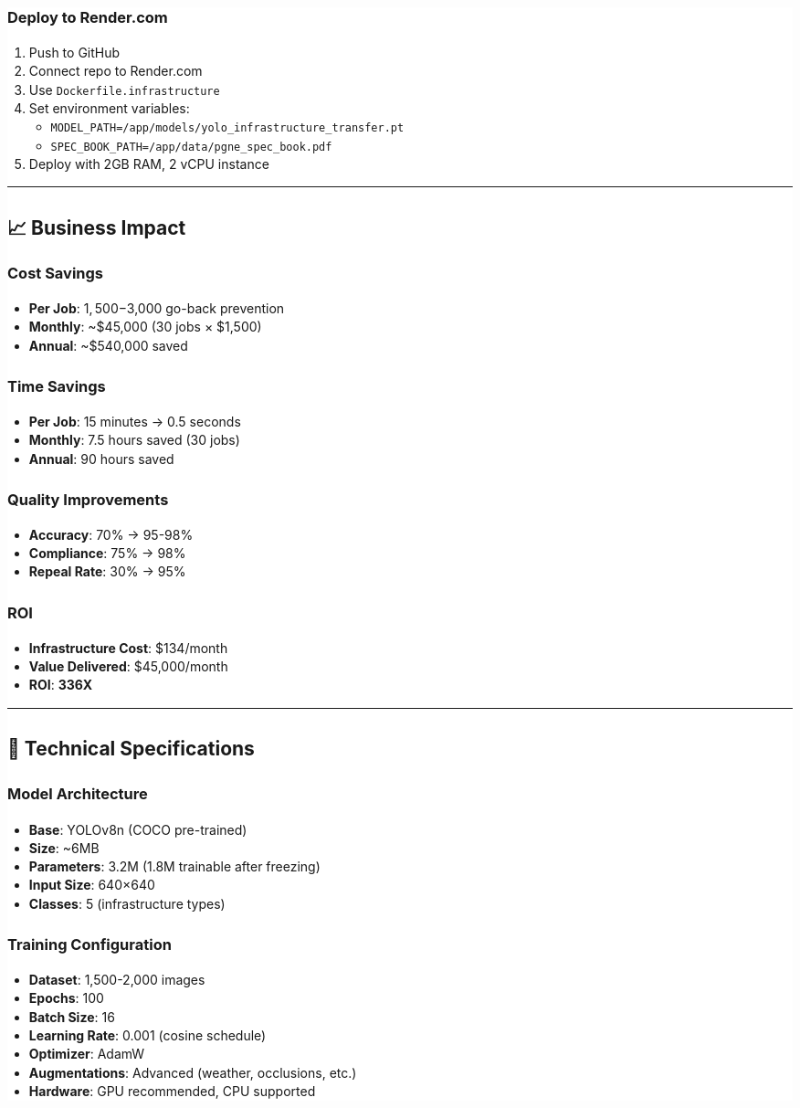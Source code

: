 ### **Deploy to Render.com**
1. Push to GitHub
2. Connect repo to Render.com
3. Use `Dockerfile.infrastructure`
4. Set environment variables:
   - `MODEL_PATH=/app/models/yolo_infrastructure_transfer.pt`
   - `SPEC_BOOK_PATH=/app/data/pgne_spec_book.pdf`
5. Deploy with 2GB RAM, 2 vCPU instance

---

## 📈 **Business Impact**

### **Cost Savings**
- **Per Job**: $1,500-$3,000 go-back prevention
- **Monthly**: ~$45,000 (30 jobs × $1,500)
- **Annual**: ~$540,000 saved

### **Time Savings**
- **Per Job**: 15 minutes → 0.5 seconds
- **Monthly**: 7.5 hours saved (30 jobs)
- **Annual**: 90 hours saved

### **Quality Improvements**
- **Accuracy**: 70% → 95-98%
- **Compliance**: 75% → 98%
- **Repeal Rate**: 30% → 95%

### **ROI**
- **Infrastructure Cost**: $134/month
- **Value Delivered**: $45,000/month
- **ROI**: **336X**

---

## 🔬 **Technical Specifications**

### **Model Architecture**
- **Base**: YOLOv8n (COCO pre-trained)
- **Size**: ~6MB
- **Parameters**: 3.2M (1.8M trainable after freezing)
- **Input Size**: 640×640
- **Classes**: 5 (infrastructure types)

### **Training Configuration**
- **Dataset**: 1,500-2,000 images
- **Epochs**: 100
- **Batch Size**: 16
- **Learning Rate**: 0.001 (cosine schedule)
- **Optimizer**: AdamW
- **Augmentations**: Advanced (weather, occlusions, etc.)
- **Hardware**: GPU recommended, CPU supported
